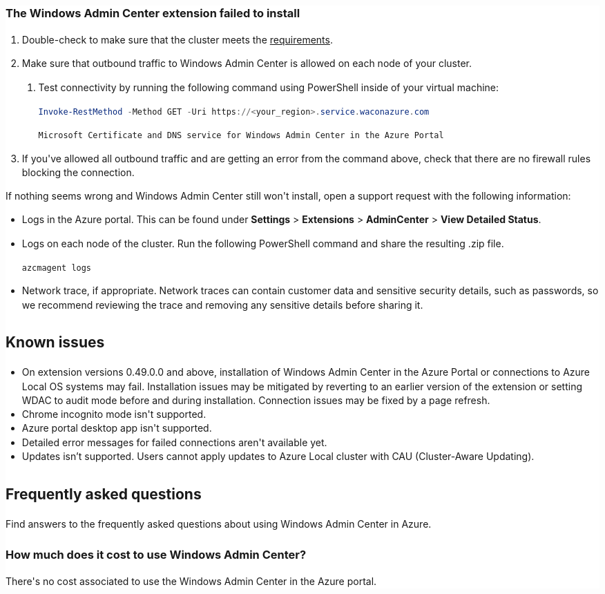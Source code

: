 ### The Windows Admin Center extension failed to install

1. Double-check to make sure that the cluster meets the [requirements](#requirements).
1. Make sure that outbound traffic to Windows Admin Center is allowed on each node of your cluster.
    1. Test connectivity by running the following command using PowerShell inside of your virtual machine:

        ```powershell
        Invoke-RestMethod -Method GET -Uri https://<your_region>.service.waconazure.com
        ```

        ```Expected output
        Microsoft Certificate and DNS service for Windows Admin Center in the Azure Portal
        ```

1. If you've allowed all outbound traffic and are getting an error from the command above, check that there are no firewall rules blocking the connection.

If nothing seems wrong and Windows Admin Center still won't install, open a support request with the following information:

- Logs in the Azure portal. This can be found under **Settings** > **Extensions** > **AdminCenter** > **View Detailed Status**.
- Logs on each node of the cluster. Run the following PowerShell command and share the resulting .zip file.

    ```powershell
    azcmagent logs
    ```

- Network trace, if appropriate. Network traces can contain customer data and sensitive security details, such as passwords, so we recommend reviewing the trace and removing any sensitive details before sharing it.

## Known issues

- On extension versions 0.49.0.0 and above, installation of Windows Admin Center in the Azure Portal or connections to Azure Local OS systems may fail. Installation issues may be mitigated by reverting to an earlier version of the extension or setting WDAC to audit mode before and during installation. Connection issues may be fixed by a page refresh.
- Chrome incognito mode isn't supported.
- Azure portal desktop app isn't supported.
- Detailed error messages for failed connections aren't available yet.
- Updates isn’t supported. Users cannot apply updates to Azure Local cluster with CAU (Cluster-Aware Updating).

## Frequently asked questions

Find answers to the frequently asked questions about using Windows Admin Center in Azure.

### How much does it cost to use Windows Admin Center?

There's no cost associated to use the Windows Admin Center in the Azure portal.
